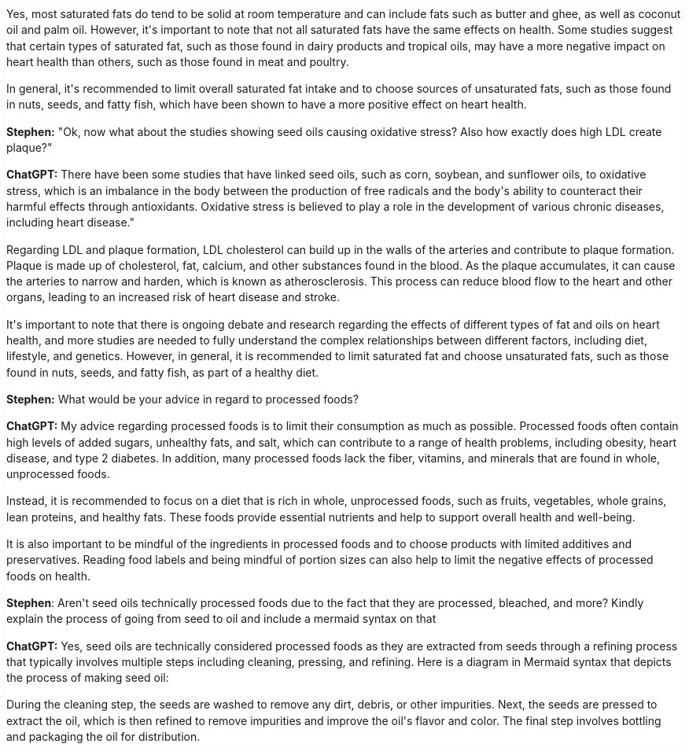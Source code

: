 Yes, most saturated fats do tend to be solid at room temperature and can include fats such as butter and ghee, as well as coconut oil and palm oil. However, it's important to note that not all saturated fats have the same effects on health. Some studies suggest that certain types of saturated fat, such as those found in dairy products and tropical oils, may have a more negative impact on heart health than others, such as those found in meat and poultry.

In general, it's recommended to limit overall saturated fat intake and to choose sources of unsaturated fats, such as those found in nuts, seeds, and fatty fish, which have been shown to have a more positive effect on heart health.

**Stephen:** "Ok, now what about the studies showing seed oils causing oxidative stress? Also how exactly does high LDL create plaque?"

**ChatGPT:** There have been some studies that have linked seed oils, such as corn, soybean, and sunflower oils, to oxidative stress, which is an imbalance in the body between the production of free radicals and the body's ability to counteract their harmful effects through antioxidants. Oxidative stress is believed to play a role in the development of various chronic diseases, including heart disease."

Regarding LDL and plaque formation, LDL cholesterol can build up in the walls of the arteries and contribute to plaque formation. Plaque is made up of cholesterol, fat, calcium, and other substances found in the blood. As the plaque accumulates, it can cause the arteries to narrow and harden, which is known as atherosclerosis. This process can reduce blood flow to the heart and other organs, leading to an increased risk of heart disease and stroke.

It's important to note that there is ongoing debate and research regarding the effects of different types of fat and oils on heart health, and more studies are needed to fully understand the complex relationships between different factors, including diet, lifestyle, and genetics. However, in general, it is recommended to limit saturated fat and choose unsaturated fats, such as those found in nuts, seeds, and fatty fish, as part of a healthy diet.

**Stephen:** What would be your advice in regard to processed foods?

**ChatGPT:** My advice regarding processed foods is to limit their consumption as much as possible. Processed foods often contain high levels of added sugars, unhealthy fats, and salt, which can contribute to a range of health problems, including obesity, heart disease, and type 2 diabetes. In addition, many processed foods lack the fiber, vitamins, and minerals that are found in whole, unprocessed foods.

Instead, it is recommended to focus on a diet that is rich in whole, unprocessed foods, such as fruits, vegetables, whole grains, lean proteins, and healthy fats. These foods provide essential nutrients and help to support overall health and well-being.

It is also important to be mindful of the ingredients in processed foods and to choose products with limited additives and preservatives. Reading food labels and being mindful of portion sizes can also help to limit the negative effects of processed foods on health.

**Stephen**: Aren't seed oils technically processed foods due to the fact that they are processed, bleached, and more? Kindly explain the process of going from seed to oil and include a mermaid syntax on that

**ChatGPT:** Yes, seed oils are technically considered processed foods as they are extracted from seeds through a refining process that typically involves multiple steps including cleaning, pressing, and refining. Here is a diagram in Mermaid syntax that depicts the process of making seed oil:

During the cleaning step, the seeds are washed to remove any dirt, debris, or other impurities. Next, the seeds are pressed to extract the oil, which is then refined to remove impurities and improve the oil's flavor and color. The final step involves bottling and packaging the oil for distribution.
